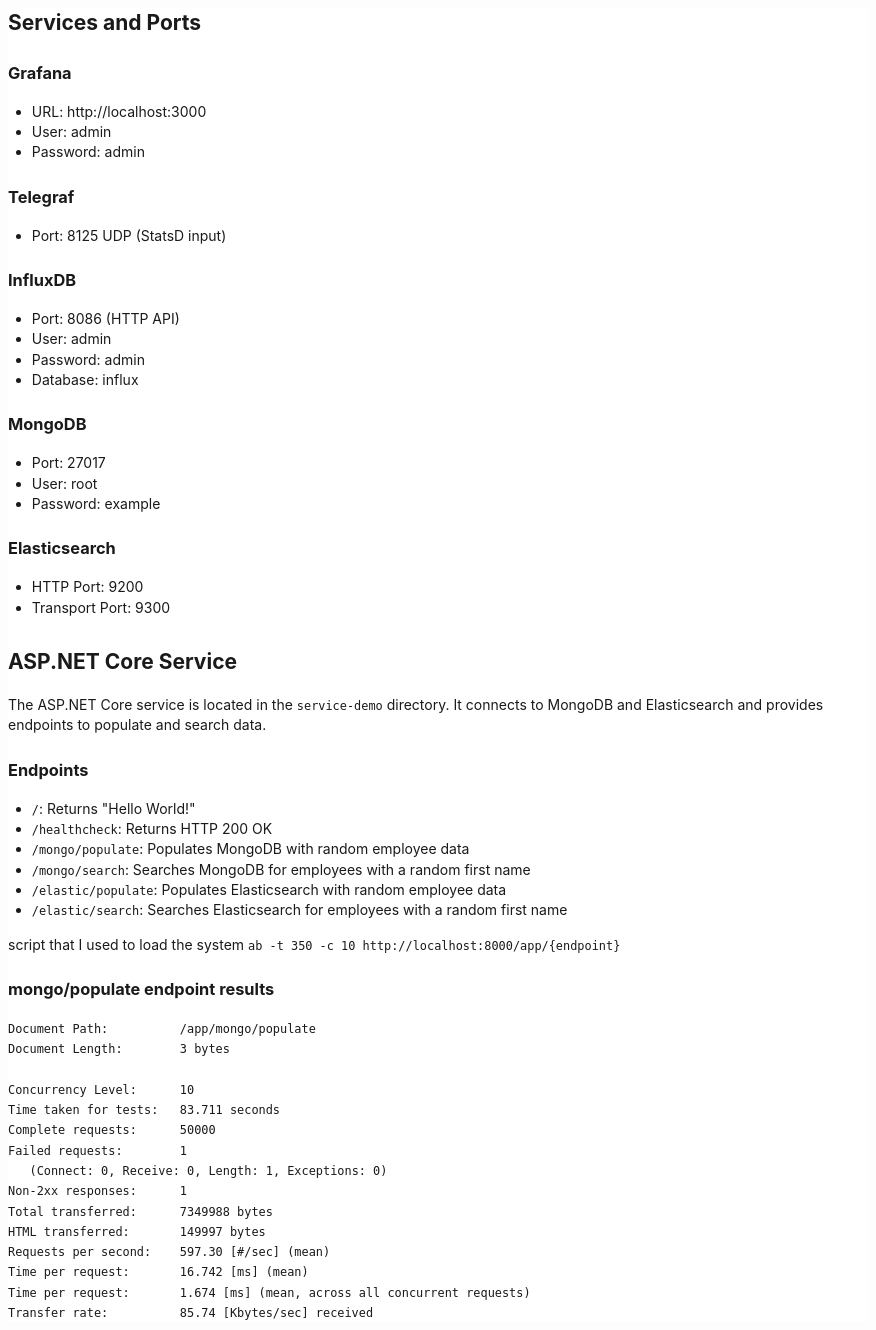 ## Services and Ports

### Grafana
- URL: http://localhost:3000 
- User: admin 
- Password: admin 

### Telegraf
- Port: 8125 UDP (StatsD input)

### InfluxDB
- Port: 8086 (HTTP API)
- User: admin 
- Password: admin 
- Database: influx

### MongoDB
- Port: 27017
- User: root
- Password: example

### Elasticsearch
- HTTP Port: 9200
- Transport Port: 9300

## ASP.NET Core Service

The ASP.NET Core service is located in the `service-demo` directory. It connects to MongoDB and Elasticsearch and provides endpoints to populate and search data.

### Endpoints

- `/`: Returns "Hello World!"
- `/healthcheck`: Returns HTTP 200 OK
- `/mongo/populate`: Populates MongoDB with random employee data
- `/mongo/search`: Searches MongoDB for employees with a random first name
- `/elastic/populate`: Populates Elasticsearch with random employee data
- `/elastic/search`: Searches Elasticsearch for employees with a random first name

script that I used to load the system
 ```ab -t 350 -c 10 http://localhost:8000/app/{endpoint}``` 


### mongo/populate endpoint results
```
Document Path:          /app/mongo/populate
Document Length:        3 bytes

Concurrency Level:      10
Time taken for tests:   83.711 seconds
Complete requests:      50000
Failed requests:        1
   (Connect: 0, Receive: 0, Length: 1, Exceptions: 0)
Non-2xx responses:      1
Total transferred:      7349988 bytes
HTML transferred:       149997 bytes
Requests per second:    597.30 [#/sec] (mean)
Time per request:       16.742 [ms] (mean)
Time per request:       1.674 [ms] (mean, across all concurrent requests)
Transfer rate:          85.74 [Kbytes/sec] received
